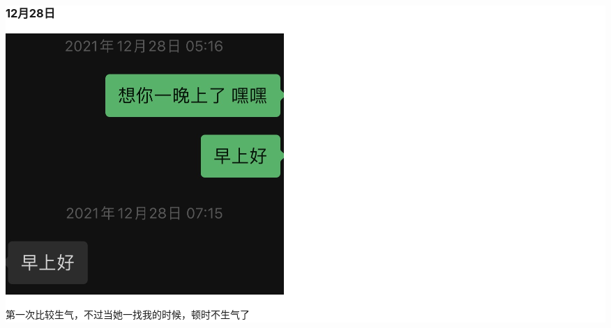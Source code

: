### 12月28日

<img src="/assets/images/mylove/IMG_1726.jpeg" alt="IMG_1726" style="zoom:50%;" />

第一次比较生气，不过当她一找我的时候，顿时不生气了
